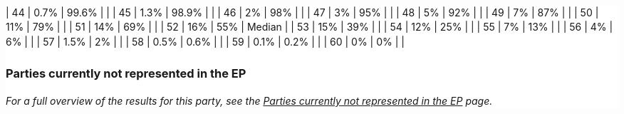| 44 | 0.7% | 99.6% |  |
| 45 | 1.3% | 98.9% |  |
| 46 | 2% | 98% |  |
| 47 | 3% | 95% |  |
| 48 | 5% | 92% |  |
| 49 | 7% | 87% |  |
| 50 | 11% | 79% |  |
| 51 | 14% | 69% |  |
| 52 | 16% | 55% | Median |
| 53 | 15% | 39% |  |
| 54 | 12% | 25% |  |
| 55 | 7% | 13% |  |
| 56 | 4% | 6% |  |
| 57 | 1.5% | 2% |  |
| 58 | 0.5% | 0.6% |  |
| 59 | 0.1% | 0.2% |  |
| 60 | 0% | 0% |  |

### Parties currently not represented in the EP

*For a full overview of the results for this party, see the [Parties currently not represented in the EP](party-2023-11-30-partiescurrentlynotrepresentedintheep.html) page.*
